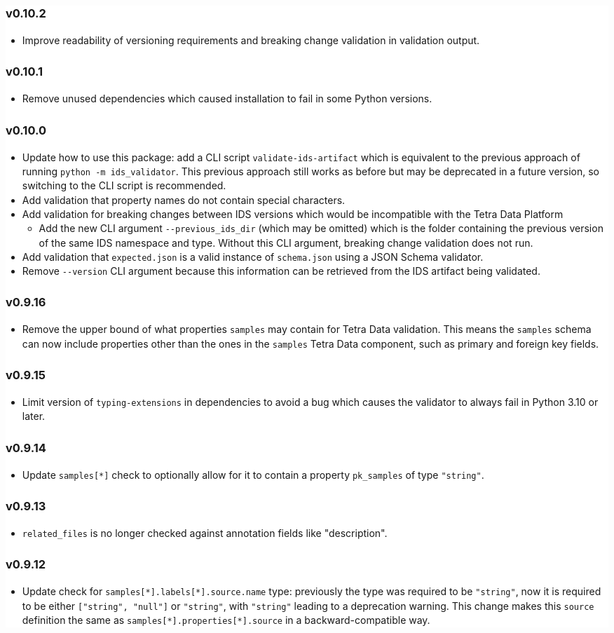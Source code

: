 ### v0.10.2 

- Improve readability of versioning requirements and breaking change validation in validation output.

### v0.10.1 

- Remove unused dependencies which caused installation to fail in some Python versions.

### v0.10.0 

- Update how to use this package: add a CLI script `validate-ids-artifact` which is equivalent to the previous approach of running `python -m ids_validator`. This previous approach still works as before but may be deprecated in a future version, so switching to the CLI script is recommended.
- Add validation that property names do not contain special characters.
- Add validation for breaking changes between IDS versions which would be incompatible with the Tetra Data Platform
  - Add the new CLI argument `--previous_ids_dir` (which may be omitted) which is the folder containing the previous version of the same IDS namespace and type. Without this CLI argument, breaking change validation does not run.
- Add validation that `expected.json` is a valid instance of `schema.json` using a JSON Schema validator.
- Remove `--version` CLI argument because this information can be retrieved from the IDS artifact being validated.

### v0.9.16 

- Remove the upper bound of what properties `samples` may contain for Tetra Data validation. This means the `samples` schema can now include properties other than the ones in the `samples` Tetra Data component, such as primary and foreign key fields.

### v0.9.15 

- Limit version of `typing-extensions` in dependencies to avoid a bug which causes the validator to always fail in Python 3.10 or later.

### v0.9.14 

- Update `samples[*]` check to optionally allow for it to contain a property `pk_samples` of type `"string"`.

### v0.9.13 

- `related_files` is no longer checked against annotation fields like "description".

### v0.9.12 

- Update check for `samples[*].labels[*].source.name` type: previously the type was
  required to be `"string"`, now it is required to be either `["string", "null"]` or
  `"string"`, with `"string"` leading to a deprecation warning. This change makes this
  `source` definition the same as `samples[*].properties[*].source` in a
  backward-compatible way.
